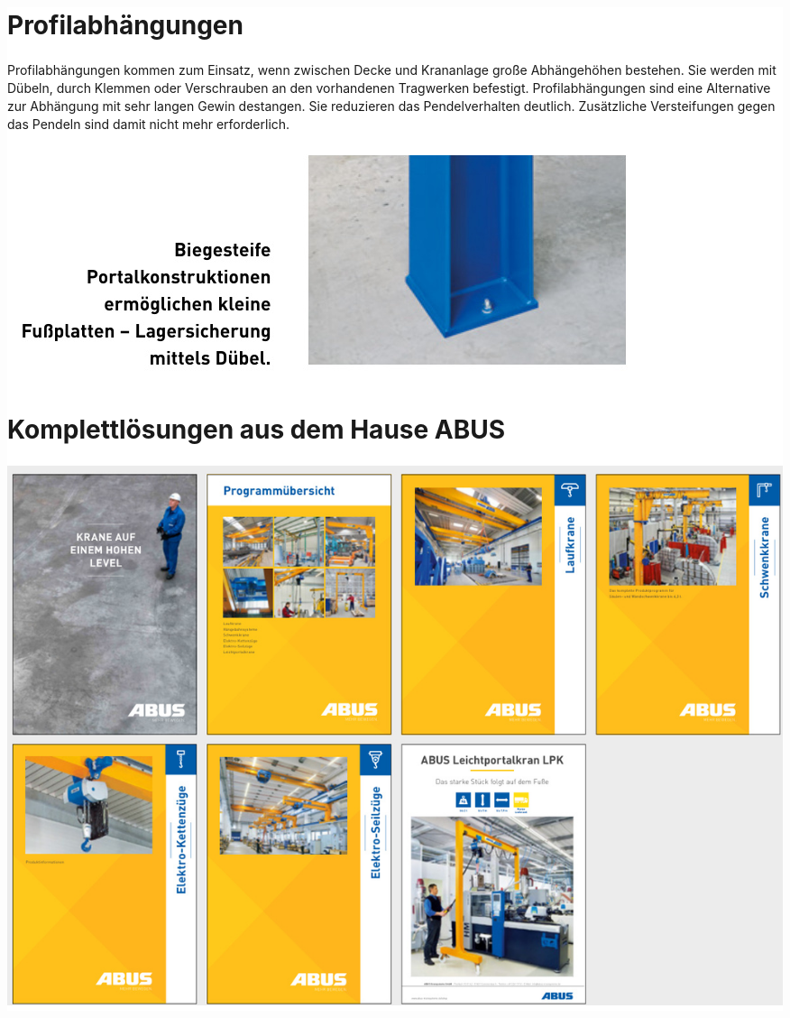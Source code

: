 # Profilabhängungen  

Profilabhängungen kommen zum Einsatz, wenn zwischen Decke und Krananlage große Abhängehöhen bestehen. Sie werden mit Dübeln, durch Klemmen oder Verschrauben an den vorhandenen Tragwerken befestigt. Profilabhängungen sind eine Alter­native zur Abhängung mit sehr langen Gewin­ destangen. Sie redu­zieren das Pendel­verhalten deutlich. Zusätzliche Versteifungen gegen das Pendeln sind damit nicht mehr erforderlich.  

![](images/b25affb898c56bc7441946d10c0de7fb6e972f12009798e7630f546cdb293790.jpg)  

# Komplettlösungen aus dem Hause ABUS  

![](images/f52d5532e2800604152c9c1f6384bcbb59f7cf07e1fc47ec3d3b0a557c619e53.jpg)  
